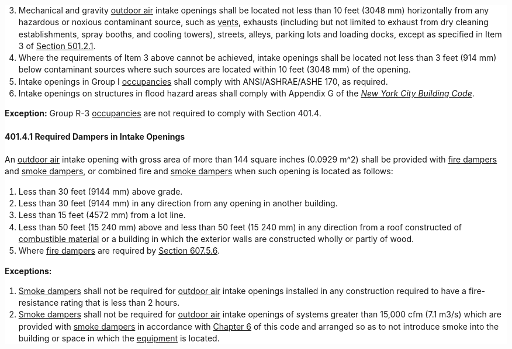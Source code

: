 3. Mechanical and gravity [outdoor air](https://up.codes/viewer/new_york_city/nyc-mechanical-code-2014/chapter/2/definitions#outdoor_air) intake openings shall be located not less than 10 feet (3048 mm) horizontally from any hazardous or noxious contaminant source, such as [vents](https://up.codes/viewer/new_york_city/nyc-mechanical-code-2014/chapter/2/definitions#vent), exhausts (including but not limited to exhaust from dry cleaning establishments, spray booths, and cooling towers), streets, alleys, parking lots and loading docks, except as specified in Item 3 of [Section 501.2.1](https://up.codes/viewer/new_york_city/nyc-mechanical-code-2014/chapter/5/exhaust-systems#501.2.1).
4. Where the requirements of Item 3 above cannot be achieved, intake openings shall be located not less than 3 feet (914 mm) below contaminant sources where such sources are located within 10 feet (3048 mm) of the opening.
5. Intake openings in Group I [occupancies](https://up.codes/viewer/new_york_city/nyc-mechanical-code-2014/chapter/2/definitions#occupancy) shall comply with ANSI/ASHRAE/ASHE 170, as required.
6. Intake openings on structures in flood hazard areas shall comply with Appendix G of the *[New York City Building Code](https://up.codes/viewer/new_york_city/nyc-building-code-2014)*.

**Exception:** Group R-3 [occupancies](https://up.codes/viewer/new_york_city/nyc-mechanical-code-2014/chapter/2/definitions#occupancy) are not required to comply with Section 401.4.

#### **401.4.1 Required Dampers in Intake Openings**

An [outdoor air](https://up.codes/viewer/new_york_city/nyc-mechanical-code-2014/chapter/2/definitions#outdoor_air) intake opening with gross area of more than 144 square inches (0.0929 m^2) shall be provided with [fire dampers](https://up.codes/viewer/new_york_city/nyc-mechanical-code-2014/chapter/2/definitions#fire_damper) and [smoke dampers](https://up.codes/viewer/new_york_city/nyc-mechanical-code-2014/chapter/2/definitions#smoke_damper), or combined fire and [smoke dampers](https://up.codes/viewer/new_york_city/nyc-mechanical-code-2014/chapter/2/definitions#smoke_damper) when such opening is located as follows:

1. Less than 30 feet (9144 mm) above grade.
2. Less than 30 feet (9144 mm) in any direction from any opening in another building.
3. Less than 15 feet (4572 mm) from a lot line.
4. Less than 50 feet (15 240 mm) above and less than 50 feet (15 240 mm) in any direction from a roof constructed of [combustible material](https://up.codes/viewer/new_york_city/nyc-mechanical-code-2014/chapter/2/definitions#combustible_material) or a building in which the exterior walls are constructed wholly or partly of wood.
5. Where [fire dampers](https://up.codes/viewer/new_york_city/nyc-mechanical-code-2014/chapter/2/definitions#fire_damper) are required by [Section 607.5.6](https://up.codes/viewer/new_york_city/nyc-mechanical-code-2014/chapter/6/duct-systems#607.5.6).

**Exceptions:**

1. [Smoke dampers](https://up.codes/viewer/new_york_city/nyc-mechanical-code-2014/chapter/2/definitions#smoke_damper) shall not be required for [outdoor air](https://up.codes/viewer/new_york_city/nyc-mechanical-code-2014/chapter/2/definitions#outdoor_air) intake openings installed in any construction required to have a fire-resistance rating that is less than 2 hours.
2. [Smoke dampers](https://up.codes/viewer/new_york_city/nyc-mechanical-code-2014/chapter/2/definitions#smoke_damper) shall not be required for [outdoor air](https://up.codes/viewer/new_york_city/nyc-mechanical-code-2014/chapter/2/definitions#outdoor_air) intake openings of systems greater than 15,000 cfm (7.1 m3/s) which are provided with [smoke dampers](https://up.codes/viewer/new_york_city/nyc-mechanical-code-2014/chapter/2/definitions#smoke_damper) in accordance with [Chapter 6](https://up.codes/viewer/new_york_city/nyc-mechanical-code-2014/chapter/6/duct-systems#6) of this code and arranged so as to not introduce smoke into the building or space in which the [equipment](https://up.codes/viewer/new_york_city/nyc-mechanical-code-2014/chapter/2/definitions#equipment) is located.
